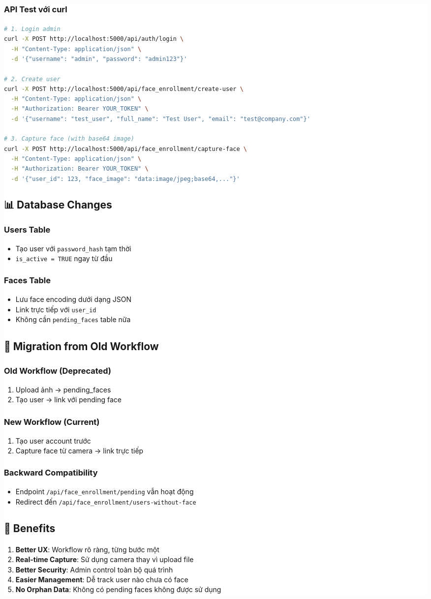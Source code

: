 ### API Test với curl
```bash
# 1. Login admin
curl -X POST http://localhost:5000/api/auth/login \
  -H "Content-Type: application/json" \
  -d '{"username": "admin", "password": "admin123"}'

# 2. Create user
curl -X POST http://localhost:5000/api/face_enrollment/create-user \
  -H "Content-Type: application/json" \
  -H "Authorization: Bearer YOUR_TOKEN" \
  -d '{"username": "test_user", "full_name": "Test User", "email": "test@company.com"}'

# 3. Capture face (with base64 image)
curl -X POST http://localhost:5000/api/face_enrollment/capture-face \
  -H "Content-Type: application/json" \
  -H "Authorization: Bearer YOUR_TOKEN" \
  -d '{"user_id": 123, "face_image": "data:image/jpeg;base64,..."}'
```

## 📊 Database Changes

### Users Table
- Tạo user với `password_hash` tạm thời
- `is_active = TRUE` ngay từ đầu

### Faces Table  
- Lưu face encoding dưới dạng JSON
- Link trực tiếp với `user_id`
- Không cần `pending_faces` table nữa

## 🔄 Migration from Old Workflow

### Old Workflow (Deprecated)
1. Upload ảnh → pending_faces
2. Tạo user → link với pending face

### New Workflow (Current)
1. Tạo user account trước
2. Capture face từ camera → link trực tiếp

### Backward Compatibility
- Endpoint `/api/face_enrollment/pending` vẫn hoạt động
- Redirect đến `/api/face_enrollment/users-without-face`

## 🎯 Benefits

1. **Better UX**: Workflow rõ ràng, từng bước một
2. **Real-time Capture**: Sử dụng camera thay vì upload file
3. **Better Security**: Admin control toàn bộ quá trình
4. **Easier Management**: Dễ track user nào chưa có face
5. **No Orphan Data**: Không có pending faces không được sử dụng
